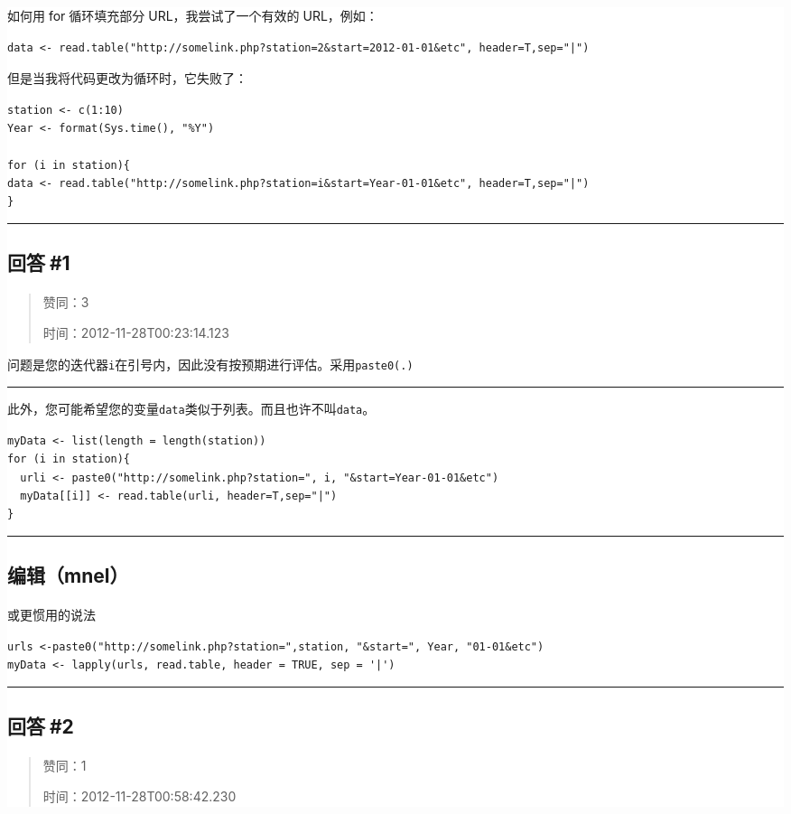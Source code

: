 如何用 for 循环填充部分 URL，我尝试了一个有效的 URL，例如：

```
data <- read.table("http://somelink.php?station=2&start=2012-01-01&etc", header=T,sep="|") 
```

但是当我将代码更改为循环时，它失败了：

```
station <- c(1:10)
Year <- format(Sys.time(), "%Y")

for (i in station){
data <- read.table("http://somelink.php?station=i&start=Year-01-01&etc", header=T,sep="|")
} 
```

* * *

## 回答 #1

> 赞同：3
> 
> 时间：2012-11-28T00:23:14.123

问题是您的迭代器`i`在引号内，因此没有按预期进行评估。采用`paste0(.)`

* * *

此外，您可能希望您的变量`data`类似于列表。而且也许不叫`data`。

```
myData <- list(length = length(station))
for (i in station){
  urli <- paste0("http://somelink.php?station=", i, "&start=Year-01-01&etc")
  myData[[i]] <- read.table(urli, header=T,sep="|")
} 
```

* * *

## 编辑（mnel）

或更惯用的说法

```
urls <-paste0("http://somelink.php?station=",station, "&start=", Year, "01-01&etc")
myData <- lapply(urls, read.table, header = TRUE, sep = '|') 
```

* * *

## 回答 #2

> 赞同：1
> 
> 时间：2012-11-28T00:58:42.230
